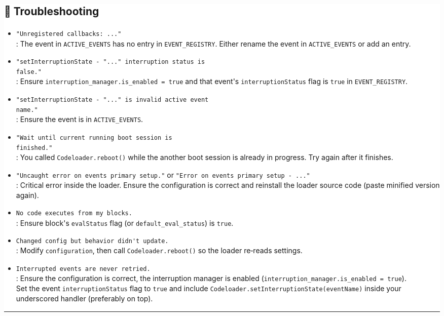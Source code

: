 <a id="troubleshooting"></a>

## 🧯 Troubleshooting

- <code>"Unregistered callbacks: ..."</code></br>
: The event in `ACTIVE_EVENTS` has no entry in `EVENT_REGISTRY`. Either rename the event in `ACTIVE_EVENTS` or add an entry.

- <code>"setInterruptionState - "..." interruption status is false."</code></br>
: Ensure `interruption_manager.is_enabled = true` and that event's `interruptionStatus` flag is `true` in `EVENT_REGISTRY`.

- <code>"setInterruptionState - "..." is invalid active event name."</code></br>
: Ensure the event is in `ACTIVE_EVENTS`.

- <code>"Wait until current running boot session is finished."</code></br>
: You called `Codeloader.reboot()` while the another boot session is already in progress. Try again after it finishes.

- <code>"Uncaught error on events primary setup."</code> or <code>"Error on events primary setup - ..."</code></br>
: Critical error inside the loader. Ensure the configuration is correct and reinstall the loader source code (paste minified version again).

- <code>No code executes from my blocks.</code></br>
: Ensure block's `evalStatus` flag (or `default_eval_status`) is `true`.

- <code>Changed config but behavior didn't update.</code></br>
: Modify `configuration`, then call `Codeloader.reboot()` so the loader re‑reads settings.

- <code>Interrupted events are never retried.</code></br>
: Ensure the configuration is correct, the interruption manager is enabled (`interruption_manager.is_enabled = true`).</br>
  Set the event `interruptionStatus` flag to `true` and include `Codeloader.setInterruptionState(eventName)` inside your underscored handler (preferably on top).

---
